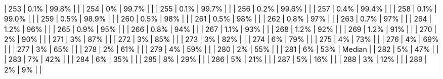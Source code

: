 | 253 | 0.1% | 99.8% |  |
| 254 | 0% | 99.7% |  |
| 255 | 0.1% | 99.7% |  |
| 256 | 0.2% | 99.6% |  |
| 257 | 0.4% | 99.4% |  |
| 258 | 0.1% | 99.0% |  |
| 259 | 0.5% | 98.9% |  |
| 260 | 0.5% | 98% |  |
| 261 | 0.5% | 98% |  |
| 262 | 0.8% | 97% |  |
| 263 | 0.7% | 97% |  |
| 264 | 1.2% | 96% |  |
| 265 | 0.9% | 95% |  |
| 266 | 0.8% | 94% |  |
| 267 | 1.1% | 93% |  |
| 268 | 1.2% | 92% |  |
| 269 | 1.2% | 91% |  |
| 270 | 2% | 90% |  |
| 271 | 3% | 87% |  |
| 272 | 3% | 85% |  |
| 273 | 3% | 82% |  |
| 274 | 6% | 79% |  |
| 275 | 4% | 73% |  |
| 276 | 4% | 69% |  |
| 277 | 3% | 65% |  |
| 278 | 2% | 61% |  |
| 279 | 4% | 59% |  |
| 280 | 2% | 55% |  |
| 281 | 6% | 53% | Median |
| 282 | 5% | 47% |  |
| 283 | 7% | 42% |  |
| 284 | 6% | 35% |  |
| 285 | 8% | 29% |  |
| 286 | 5% | 21% |  |
| 287 | 5% | 16% |  |
| 288 | 3% | 12% |  |
| 289 | 2% | 9% |  |
